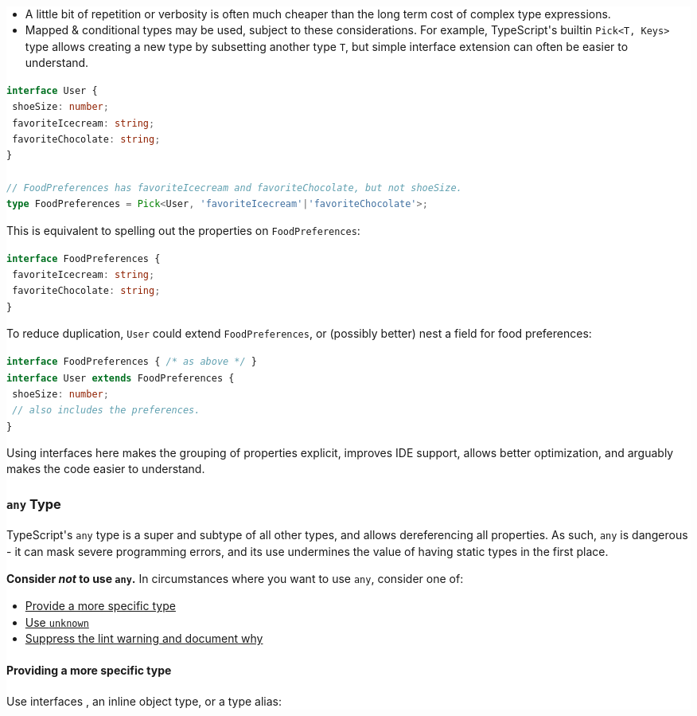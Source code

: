 * A little bit of repetition or verbosity is often much cheaper than the long
term cost of complex type expressions.
* Mapped & conditional types may be used, subject to these considerations.
For example, TypeScript's builtin `Pick<T, Keys>` type allows creating a new
type by subsetting another type `T`, but simple interface extension can often be
easier to understand.

```typescript
interface User {
 shoeSize: number;
 favoriteIcecream: string;
 favoriteChocolate: string;
}

// FoodPreferences has favoriteIcecream and favoriteChocolate, but not shoeSize.
type FoodPreferences = Pick<User, 'favoriteIcecream'|'favoriteChocolate'>;
```

This is equivalent to spelling out the properties on `FoodPreferences`:

```typescript
interface FoodPreferences {
 favoriteIcecream: string;
 favoriteChocolate: string;
}
```

To reduce duplication, `User` could extend `FoodPreferences`, or (possibly
better) nest a field for food preferences:

```typescript
interface FoodPreferences { /* as above */ }
interface User extends FoodPreferences {
 shoeSize: number;
 // also includes the preferences.
}
```

Using interfaces here makes the grouping of properties explicit, improves IDE
support, allows better optimization, and arguably makes the code easier to
understand.
### `any` Type
TypeScript's `any` type is a super and subtype of all other types, and allows
dereferencing all properties. As such, `any` is dangerous - it can mask severe
programming errors, and its use undermines the value of having static types in
the first place.

**Consider *not* to use `any`.** In circumstances where you want to use `any`,
consider one of:

* [Provide a more specific type](https://google.github.io/styleguide/tsguide.html#any-specific)
* [Use `unknown`](https://google.github.io/styleguide/tsguide.html#any-unknown)
* [Suppress the lint warning and document why](https://google.github.io/styleguide/tsguide.html#any-suppress)
#### Providing a more specific type
Use interfaces , an
inline object type, or a type alias:
